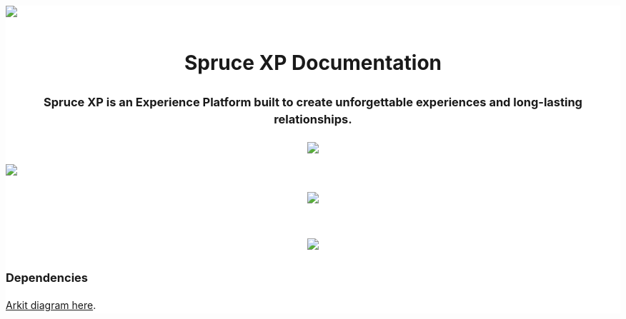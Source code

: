 <img src="https://raw.githubusercontent.com/sprucelabsai/spruce-features-workspace/master/docs/images/hero.jpg">

<h1 align="center">
Spruce XP Documentation
</h1>
<h3 align="center">Spruce XP is an Experience Platform built to create unforgettable experiences and long-lasting relationships.
</h3>
<p align="center">
<img align="center" width="80%" src="https://raw.githubusercontent.com/sprucelabsai/spruce-features-workspace/master/docs/images/bullets.jpg">
</p>
<img src="https://raw.githubusercontent.com/sprucelabsai/spruce-features-workspace/master/docs/images/spacer.png">
<br />
<p align="center">
<img align="center" width="80%" src="https://raw.githubusercontent.com/sprucelabsai/spruce-features-workspace/master/docs/images/sprucebot-message.png">
</p>

<br />
<p align="center">
<a href="https://master.spruce.ai/#/"><img width="250" src="https://raw.githubusercontent.com/sprucelabsai/spruce-features-workspace/master/docs/images/read-full-docs.png" /></a>
</p>

### Dependencies

[Arkit diagram here](docs/dependencies.md).
